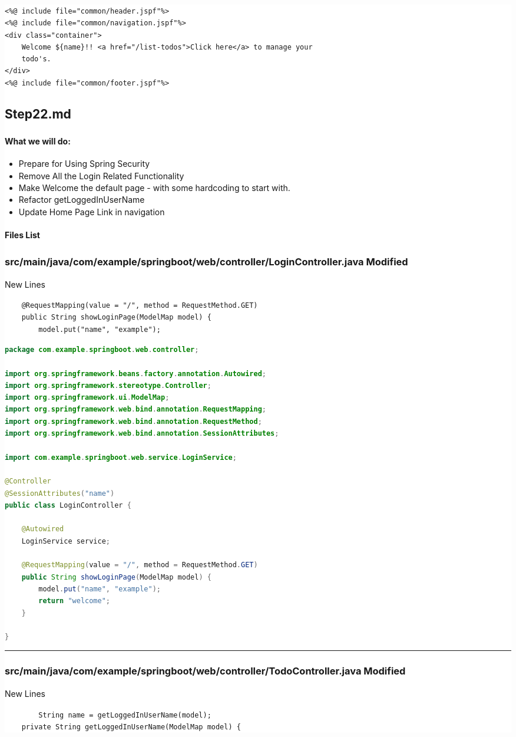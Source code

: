 ```
<%@ include file="common/header.jspf"%>
<%@ include file="common/navigation.jspf"%>
<div class="container">
	Welcome ${name}!! <a href="/list-todos">Click here</a> to manage your
	todo's.
</div>
<%@ include file="common/footer.jspf"%>
```
## Step22.md

#### What we will do:
- Prepare for Using Spring Security
- Remove All the Login Related Functionality
- Make Welcome the default page - with some hardcoding to start with.
- Refactor getLoggedInUserName
- Update Home Page Link in navigation

#### Files List

### src/main/java/com/example/springboot/web/controller/LoginController.java Modified
New Lines
```
	@RequestMapping(value = "/", method = RequestMethod.GET)
	public String showLoginPage(ModelMap model) {
		model.put("name", "example");
```

```java
package com.example.springboot.web.controller;

import org.springframework.beans.factory.annotation.Autowired;
import org.springframework.stereotype.Controller;
import org.springframework.ui.ModelMap;
import org.springframework.web.bind.annotation.RequestMapping;
import org.springframework.web.bind.annotation.RequestMethod;
import org.springframework.web.bind.annotation.SessionAttributes;

import com.example.springboot.web.service.LoginService;

@Controller
@SessionAttributes("name")
public class LoginController {

	@Autowired
	LoginService service;

	@RequestMapping(value = "/", method = RequestMethod.GET)
	public String showLoginPage(ModelMap model) {
		model.put("name", "example");
		return "welcome";
	}

}
```
---
### src/main/java/com/example/springboot/web/controller/TodoController.java Modified
New Lines
```
		String name = getLoggedInUserName(model);
	private String getLoggedInUserName(ModelMap model) {
```